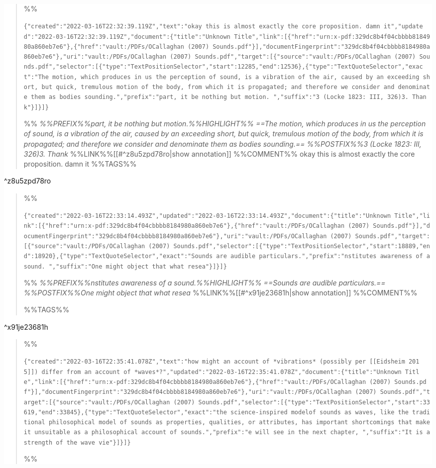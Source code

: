 
>%%
>```annotation-json
>{"created":"2022-03-16T22:32:39.119Z","text":"okay this is almost exactly the core proposition. damn it","updated":"2022-03-16T22:32:39.119Z","document":{"title":"Unknown Title","link":[{"href":"urn:x-pdf:329dc8b4f04cbbbb8184980a860eb7e6"},{"href":"vault:/PDFs/OCallaghan (2007) Sounds.pdf"}],"documentFingerprint":"329dc8b4f04cbbbb8184980a860eb7e6"},"uri":"vault:/PDFs/OCallaghan (2007) Sounds.pdf","target":[{"source":"vault:/PDFs/OCallaghan (2007) Sounds.pdf","selector":[{"type":"TextPositionSelector","start":12285,"end":12536},{"type":"TextQuoteSelector","exact":"The motion, which produces in us the perception of sound, is a vibration of the air, caused by an exceeding short, but quick, tremulous motion of the body, from which it is propagated; and therefore we con­sider and denominate them as bodies sounding.","prefix":"part, it be nothing but motion. ","suffix":"3 (Locke 1823: III, 326)3. Thank"}]}]}
>```
>%%
>*%%PREFIX%%part, it be nothing but motion.%%HIGHLIGHT%% ==The motion, which produces in us the perception of sound, is a vibration of the air, caused by an exceeding short, but quick, tremulous motion of the body, from which it is propagated; and therefore we con­sider and denominate them as bodies sounding.== %%POSTFIX%%3 (Locke 1823: III, 326)3. Thank*
>%%LINK%%[[#^z8u5zpd78ro|show annotation]]
>%%COMMENT%%
>okay this is almost exactly the core proposition. damn it
>%%TAGS%%
>
^z8u5zpd78ro


>%%
>```annotation-json
>{"created":"2022-03-16T22:33:14.493Z","updated":"2022-03-16T22:33:14.493Z","document":{"title":"Unknown Title","link":[{"href":"urn:x-pdf:329dc8b4f04cbbbb8184980a860eb7e6"},{"href":"vault:/PDFs/OCallaghan (2007) Sounds.pdf"}],"documentFingerprint":"329dc8b4f04cbbbb8184980a860eb7e6"},"uri":"vault:/PDFs/OCallaghan (2007) Sounds.pdf","target":[{"source":"vault:/PDFs/OCallaghan (2007) Sounds.pdf","selector":[{"type":"TextPositionSelector","start":18889,"end":18920},{"type":"TextQuoteSelector","exact":"Sounds are audible particulars.","prefix":"nstitutes awareness of a sound. ","suffix":"One might object that what resea"}]}]}
>```
>%%
>*%%PREFIX%%nstitutes awareness of a sound.%%HIGHLIGHT%% ==Sounds are audible particulars.== %%POSTFIX%%One might object that what resea*
>%%LINK%%[[#^x91je23681h|show annotation]]
>%%COMMENT%%
>
>%%TAGS%%
>
^x91je23681h



>%%
>```annotation-json
>{"created":"2022-03-16T22:35:41.078Z","text":"how might an account of *vibrations* (possibly per [[Eidsheim 2015]]) differ from an account of *waves*?","updated":"2022-03-16T22:35:41.078Z","document":{"title":"Unknown Title","link":[{"href":"urn:x-pdf:329dc8b4f04cbbbb8184980a860eb7e6"},{"href":"vault:/PDFs/OCallaghan (2007) Sounds.pdf"}],"documentFingerprint":"329dc8b4f04cbbbb8184980a860eb7e6"},"uri":"vault:/PDFs/OCallaghan (2007) Sounds.pdf","target":[{"source":"vault:/PDFs/OCallaghan (2007) Sounds.pdf","selector":[{"type":"TextPositionSelector","start":33619,"end":33845},{"type":"TextQuoteSelector","exact":"the science-inspired modelof sounds as waves, like the traditional philosophical model of sounds as properties, qualities, or attributes, has important shortcomings that make it unsuitable as a philosophical account of sounds.","prefix":"e will see in the next chapter, ","suffix":"It is a strength of the wave vie"}]}]}
>```
>%%
